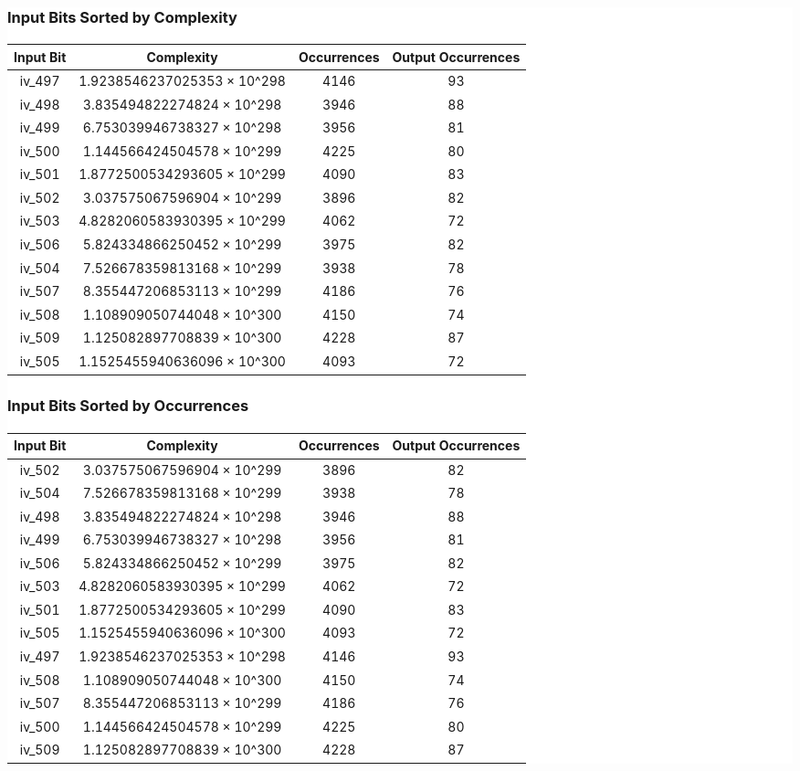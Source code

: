 ### Input Bits Sorted by Complexity

| Input Bit | Complexity | Occurrences | Output Occurrences |
|:---------:|:----------:|:-----------:|:------------------:|
| iv_497 | 1.9238546237025353 × 10^298 | 4146 | 93 |
| iv_498 | 3.835494822274824 × 10^298 | 3946 | 88 |
| iv_499 | 6.753039946738327 × 10^298 | 3956 | 81 |
| iv_500 | 1.144566424504578 × 10^299 | 4225 | 80 |
| iv_501 | 1.8772500534293605 × 10^299 | 4090 | 83 |
| iv_502 | 3.037575067596904 × 10^299 | 3896 | 82 |
| iv_503 | 4.8282060583930395 × 10^299 | 4062 | 72 |
| iv_506 | 5.824334866250452 × 10^299 | 3975 | 82 |
| iv_504 | 7.526678359813168 × 10^299 | 3938 | 78 |
| iv_507 | 8.355447206853113 × 10^299 | 4186 | 76 |
| iv_508 | 1.108909050744048 × 10^300 | 4150 | 74 |
| iv_509 | 1.125082897708839 × 10^300 | 4228 | 87 |
| iv_505 | 1.1525455940636096 × 10^300 | 4093 | 72 |

### Input Bits Sorted by Occurrences

| Input Bit | Complexity | Occurrences | Output Occurrences |
|:---------:|:----------:|:-----------:|:------------------:|
| iv_502 | 3.037575067596904 × 10^299 | 3896 | 82 |
| iv_504 | 7.526678359813168 × 10^299 | 3938 | 78 |
| iv_498 | 3.835494822274824 × 10^298 | 3946 | 88 |
| iv_499 | 6.753039946738327 × 10^298 | 3956 | 81 |
| iv_506 | 5.824334866250452 × 10^299 | 3975 | 82 |
| iv_503 | 4.8282060583930395 × 10^299 | 4062 | 72 |
| iv_501 | 1.8772500534293605 × 10^299 | 4090 | 83 |
| iv_505 | 1.1525455940636096 × 10^300 | 4093 | 72 |
| iv_497 | 1.9238546237025353 × 10^298 | 4146 | 93 |
| iv_508 | 1.108909050744048 × 10^300 | 4150 | 74 |
| iv_507 | 8.355447206853113 × 10^299 | 4186 | 76 |
| iv_500 | 1.144566424504578 × 10^299 | 4225 | 80 |
| iv_509 | 1.125082897708839 × 10^300 | 4228 | 87 |
